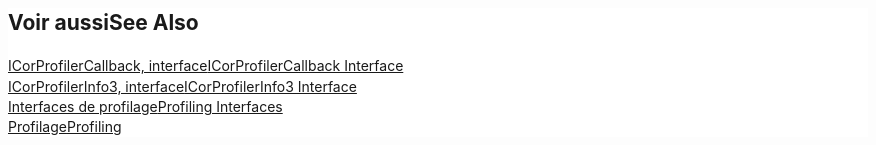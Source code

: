 ## <a name="see-also"></a><span data-ttu-id="f2d9a-166">Voir aussi</span><span class="sxs-lookup"><span data-stu-id="f2d9a-166">See Also</span></span>  
 [<span data-ttu-id="f2d9a-167">ICorProfilerCallback, interface</span><span class="sxs-lookup"><span data-stu-id="f2d9a-167">ICorProfilerCallback Interface</span></span>](../../../../docs/framework/unmanaged-api/profiling/icorprofilercallback-interface.md)  
 [<span data-ttu-id="f2d9a-168">ICorProfilerInfo3, interface</span><span class="sxs-lookup"><span data-stu-id="f2d9a-168">ICorProfilerInfo3 Interface</span></span>](../../../../docs/framework/unmanaged-api/profiling/icorprofilerinfo3-interface.md)  
 [<span data-ttu-id="f2d9a-169">Interfaces de profilage</span><span class="sxs-lookup"><span data-stu-id="f2d9a-169">Profiling Interfaces</span></span>](../../../../docs/framework/unmanaged-api/profiling/profiling-interfaces.md)  
 [<span data-ttu-id="f2d9a-170">Profilage</span><span class="sxs-lookup"><span data-stu-id="f2d9a-170">Profiling</span></span>](../../../../docs/framework/unmanaged-api/profiling/index.md)
